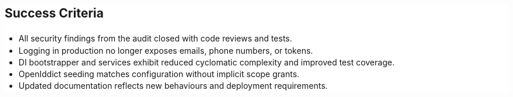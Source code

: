 ## Success Criteria
- All security findings from the audit closed with code reviews and tests.  
- Logging in production no longer exposes emails, phone numbers, or tokens.  
- DI bootstrapper and services exhibit reduced cyclomatic complexity and improved test coverage.  
- OpenIddict seeding matches configuration without implicit scope grants.  
- Updated documentation reflects new behaviours and deployment requirements.
